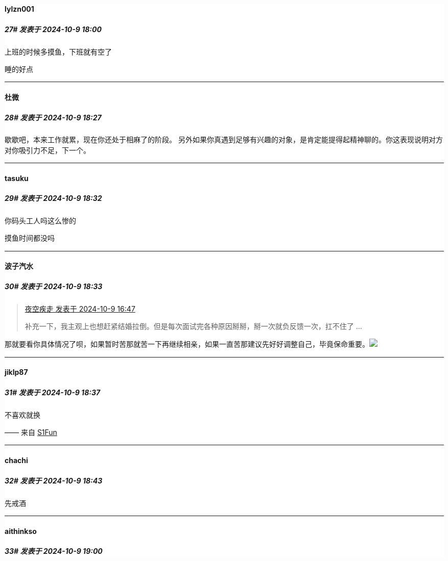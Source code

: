 ####  lylzn001  
##### 27#       发表于 2024-10-9 18:00

上班的时候多摸鱼，下班就有空了

睡的好点

*****

####  杜微  
##### 28#       发表于 2024-10-9 18:27

歇歇吧，本来工作就累，现在你还处于相麻了的阶段。
另外如果你真遇到足够有兴趣的对象，是肯定能提得起精神聊的。你这表现说明对方对你吸引力不足，下一个。

*****

####  tasuku  
##### 29#       发表于 2024-10-9 18:32

你码头工人吗这么惨的

摸鱼时间都没吗

*****

####  波子汽水  
##### 30#       发表于 2024-10-9 18:33

<blockquote><a href="httphttps://bbs.saraba1st.com/2b/forum.php?mod=redirect&amp;goto=findpost&amp;pid=66408921&amp;ptid=2202491" target="_blank">夜空疾走 发表于 2024-10-9 16:47</a>

补充一下，我主观上也想赶紧结婚拉倒。但是每次面试完各种原因掰掰，掰一次就负反馈一次，扛不住了 ...</blockquote>
那就要看你具体情况了呗，如果暂时苦那就苦一下再继续相亲，如果一直苦那建议先好好调整自己，毕竟保命重要。<img src="https://static.saraba1st.com/image/smiley/face2017/068.png" referrerpolicy="no-referrer">

*****

####  jiklp87  
##### 31#       发表于 2024-10-9 18:37

不喜欢就换

—— 来自 [S1Fun](https://s1fun.koalcat.com)

*****

####  chachi  
##### 32#       发表于 2024-10-9 18:43

先戒酒

*****

####  aithinkso  
##### 33#       发表于 2024-10-9 19:00
